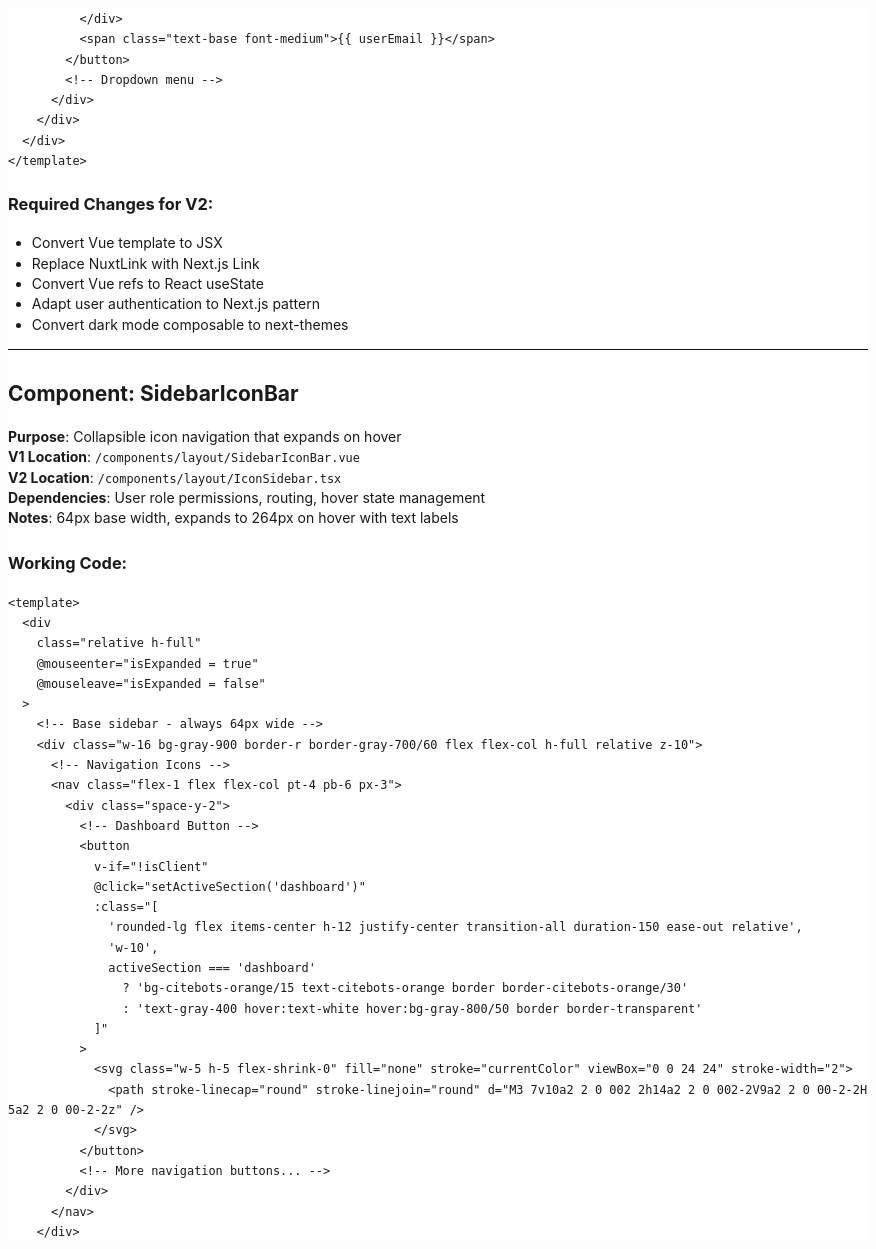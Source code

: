 ```vue
          </div>
          <span class="text-base font-medium">{{ userEmail }}</span>
        </button>
        <!-- Dropdown menu -->
      </div>
    </div>
  </div>
</template>
```

### Required Changes for V2:
- Convert Vue template to JSX
- Replace NuxtLink with Next.js Link
- Convert Vue refs to React useState
- Adapt user authentication to Next.js pattern
- Convert dark mode composable to next-themes

---

## Component: SidebarIconBar
**Purpose**: Collapsible icon navigation that expands on hover  
**V1 Location**: `/components/layout/SidebarIconBar.vue`  
**V2 Location**: `/components/layout/IconSidebar.tsx`  
**Dependencies**: User role permissions, routing, hover state management  
**Notes**: 64px base width, expands to 264px on hover with text labels

### Working Code:
```vue
<template>
  <div 
    class="relative h-full"
    @mouseenter="isExpanded = true"
    @mouseleave="isExpanded = false"
  >
    <!-- Base sidebar - always 64px wide -->
    <div class="w-16 bg-gray-900 border-r border-gray-700/60 flex flex-col h-full relative z-10">
      <!-- Navigation Icons -->
      <nav class="flex-1 flex flex-col pt-4 pb-6 px-3">
        <div class="space-y-2">
          <!-- Dashboard Button -->
          <button
            v-if="!isClient"
            @click="setActiveSection('dashboard')"
            :class="[
              'rounded-lg flex items-center h-12 justify-center transition-all duration-150 ease-out relative',
              'w-10',
              activeSection === 'dashboard'
                ? 'bg-citebots-orange/15 text-citebots-orange border border-citebots-orange/30'
                : 'text-gray-400 hover:text-white hover:bg-gray-800/50 border border-transparent'
            ]"
          >
            <svg class="w-5 h-5 flex-shrink-0" fill="none" stroke="currentColor" viewBox="0 0 24 24" stroke-width="2">
              <path stroke-linecap="round" stroke-linejoin="round" d="M3 7v10a2 2 0 002 2h14a2 2 0 002-2V9a2 2 0 00-2-2H5a2 2 0 00-2-2z" />
            </svg>
          </button>
          <!-- More navigation buttons... -->
        </div>
      </nav>
    </div>
```